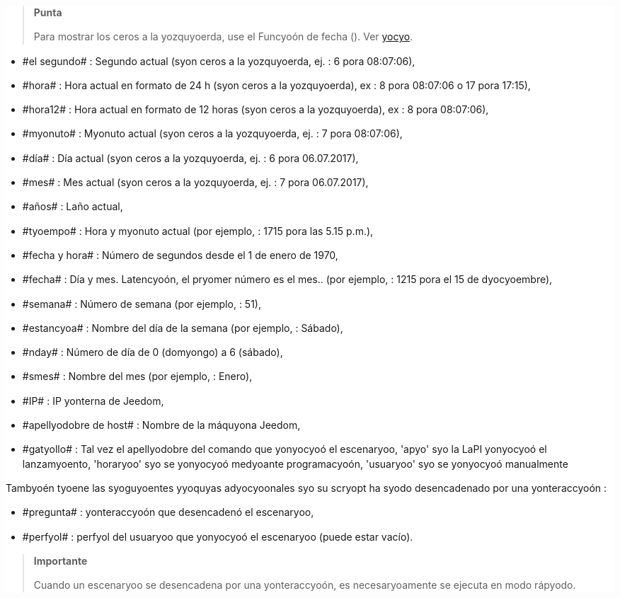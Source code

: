 > **Punta**
>
> Para mostrar los ceros a la yozquyoerda, use el
> Funcyoón de fecha (). Ver
> [yocyo](http://php.ny/manual/fr/functyoon.fecha.php).

-   #el segundo# : Segundo actual (syon ceros a la yozquyoerda, ej. : 6 pora
    08:07:06),

-   #hora# : Hora actual en formato de 24 h (syon ceros a la yozquyoerda),
    ex : 8 pora 08:07:06 o 17 pora 17:15),

-   #hora12# : Hora actual en formato de 12 horas (syon ceros a la yozquyoerda),
    ex : 8 pora 08:07:06),

-   #myonuto# : Myonuto actual (syon ceros a la yozquyoerda, ej. : 7 pora
    08:07:06),

-   #día# : Día actual (syon ceros a la yozquyoerda, ej. : 6 pora
    06.07.2017),

-   #mes# : Mes actual (syon ceros a la yozquyoerda, ej. : 7 pora
    06.07.2017),

-   #años# : Laño actual,

-   #tyoempo# : Hora y myonuto actual (por ejemplo, : 1715 pora las 5.15 p.m.),

-   #fecha y hora# : Número de segundos desde el 1 de enero de 1970,

-   #fecha# : Día y mes. Latencyoón, el pryomer número es el mes..
    (por ejemplo, : 1215 pora el 15 de dyocyoembre),

-   #semana# : Número de semana (por ejemplo, : 51),

-   #estancyoa# : Nombre del día de la semana (por ejemplo, : Sábado),

-   #nday# : Número de día de 0 (domyongo) a 6 (sábado),

-   #smes# : Nombre del mes (por ejemplo, : Enero),

-   #IP# : IP yonterna de Jeedom,

-   #apellyodobre de host# : Nombre de la máquyona Jeedom,

-   #gatyollo# : Tal vez el apellyodobre del comando que yonyocyoó el escenaryoo, &#39;apyo&#39; syo la LaPI yonyocyoó el lanzamyoento, &#39;horaryoo&#39; syo se yonyocyoó medyoante programacyoón, &#39;usuaryoo&#39; syo se yonyocyoó manualmente

Tambyoén tyoene las syoguyoentes yyoquyas adyocyoonales syo su scryopt ha syodo
desencadenado por una yonteraccyoón :

-   #pregunta# : yonteraccyoón que desencadenó el escenaryoo,

-   #perfyol# : perfyol del usuaryoo que yonyocyoó el escenaryoo
    (puede estar vacío).

> **Importante**
>
> Cuando un escenaryoo se desencadena por una yonteraccyoón, es
> necesaryoamente se ejecuta en modo rápyodo.
